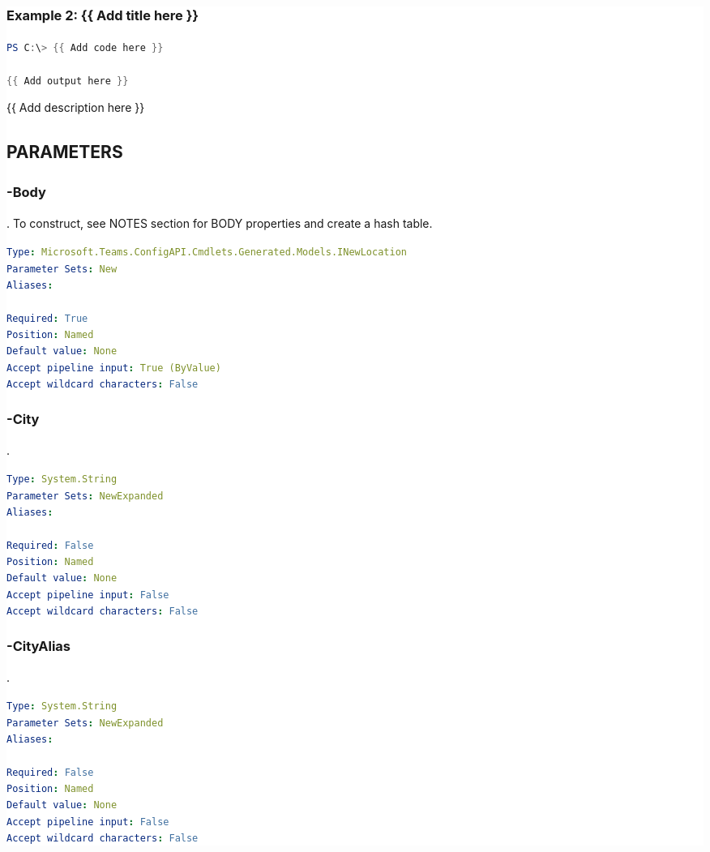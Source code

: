 ### Example 2: {{ Add title here }}
```powershell
PS C:\> {{ Add code here }}

{{ Add output here }}
```

{{ Add description here }}

## PARAMETERS

### -Body
.
To construct, see NOTES section for BODY properties and create a hash table.

```yaml
Type: Microsoft.Teams.ConfigAPI.Cmdlets.Generated.Models.INewLocation
Parameter Sets: New
Aliases:

Required: True
Position: Named
Default value: None
Accept pipeline input: True (ByValue)
Accept wildcard characters: False
```

### -City
.

```yaml
Type: System.String
Parameter Sets: NewExpanded
Aliases:

Required: False
Position: Named
Default value: None
Accept pipeline input: False
Accept wildcard characters: False
```

### -CityAlias
.

```yaml
Type: System.String
Parameter Sets: NewExpanded
Aliases:

Required: False
Position: Named
Default value: None
Accept pipeline input: False
Accept wildcard characters: False
```
